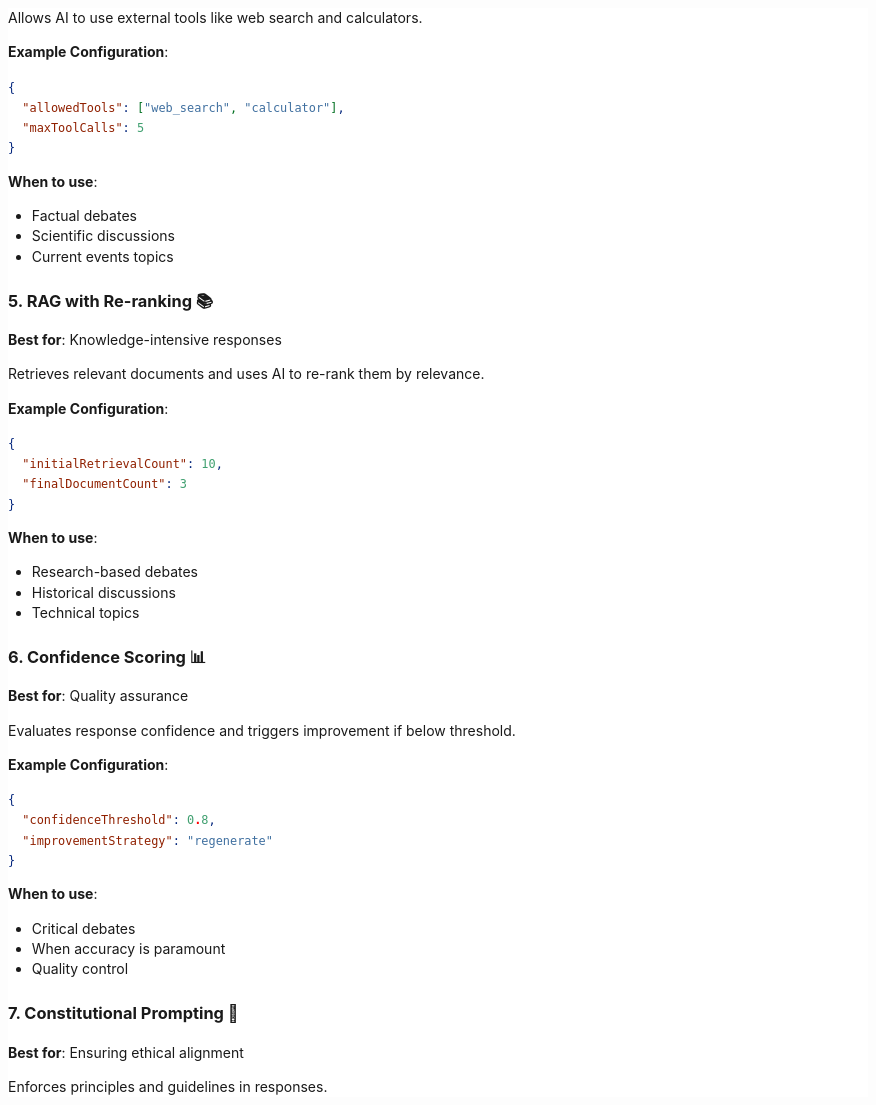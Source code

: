 Allows AI to use external tools like web search and calculators.

**Example Configuration**:
```json
{
  "allowedTools": ["web_search", "calculator"],
  "maxToolCalls": 5
}
```

**When to use**:
- Factual debates
- Scientific discussions
- Current events topics

### 5. RAG with Re-ranking 📚
**Best for**: Knowledge-intensive responses

Retrieves relevant documents and uses AI to re-rank them by relevance.

**Example Configuration**:
```json
{
  "initialRetrievalCount": 10,
  "finalDocumentCount": 3
}
```

**When to use**:
- Research-based debates
- Historical discussions
- Technical topics

### 6. Confidence Scoring 📊
**Best for**: Quality assurance

Evaluates response confidence and triggers improvement if below threshold.

**Example Configuration**:
```json
{
  "confidenceThreshold": 0.8,
  "improvementStrategy": "regenerate"
}
```

**When to use**:
- Critical debates
- When accuracy is paramount
- Quality control

### 7. Constitutional Prompting 📜
**Best for**: Ensuring ethical alignment

Enforces principles and guidelines in responses.
